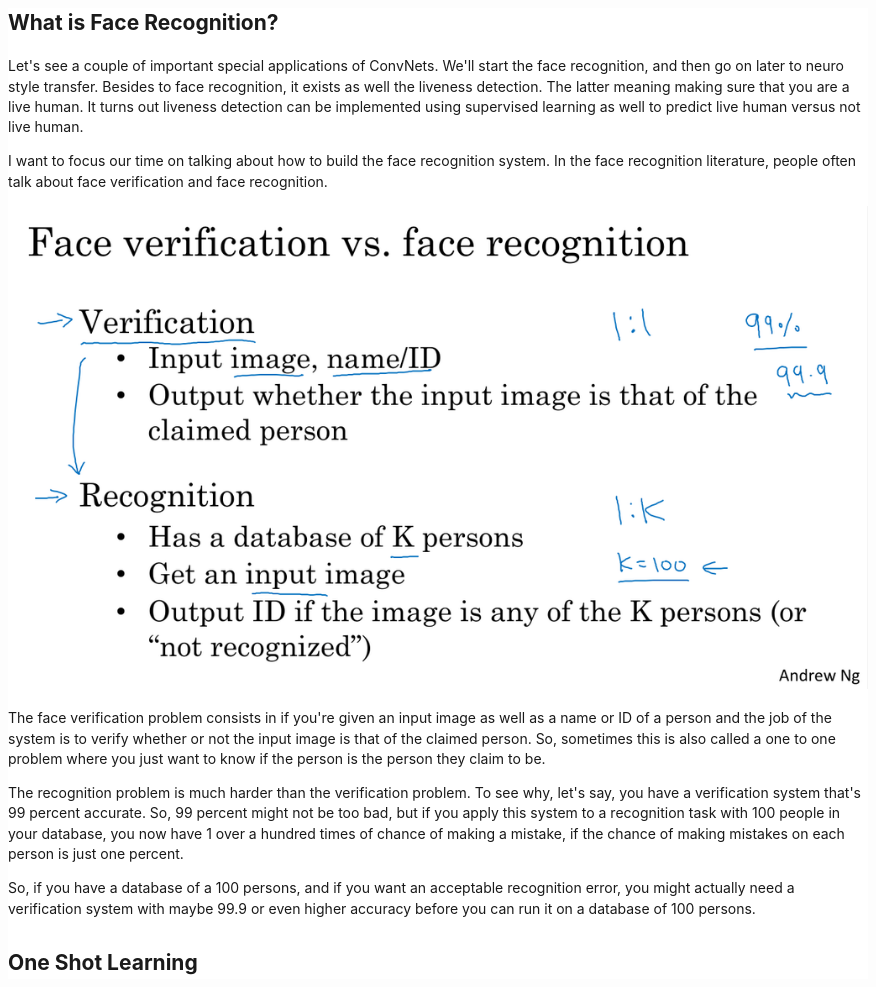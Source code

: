 ## What is Face Recognition?

Let's see a couple of important special applications of ConvNets. We'll start the face recognition, and then go on later to neuro style transfer. Besides to face recognition, it exists as well the liveness detection. The latter meaning making sure that you are a live human. It turns out liveness detection can be implemented using supervised learning as well to predict live human versus not live human.

I want to focus our time on talking about how to build the face recognition system. In the face recognition literature, people often talk about face verification and face recognition.

![image](img/ch_22/img_1.png)

The face verification problem consists in if you're given an input image as well as a name or ID of a person and the job of the system is to verify whether or not the input image is that of the claimed person. So, sometimes this is also called a one to one problem where you just want to know if the person is the person they claim to be.

The recognition problem is much harder than the verification problem. To see why, let's say, you have a verification system that's 99 percent accurate. So, 99 percent might not be too bad, but if you apply this system to a recognition task with 100 people in your database, you now have 1 over a hundred times of chance of making a mistake, if the chance of making mistakes on each person is just one percent.

So, if you have a database of a 100 persons, and if you want an acceptable recognition error, you might actually need a verification system with maybe 99.9 or even higher accuracy before you can run it on a database of 100 persons.

## One Shot Learning

